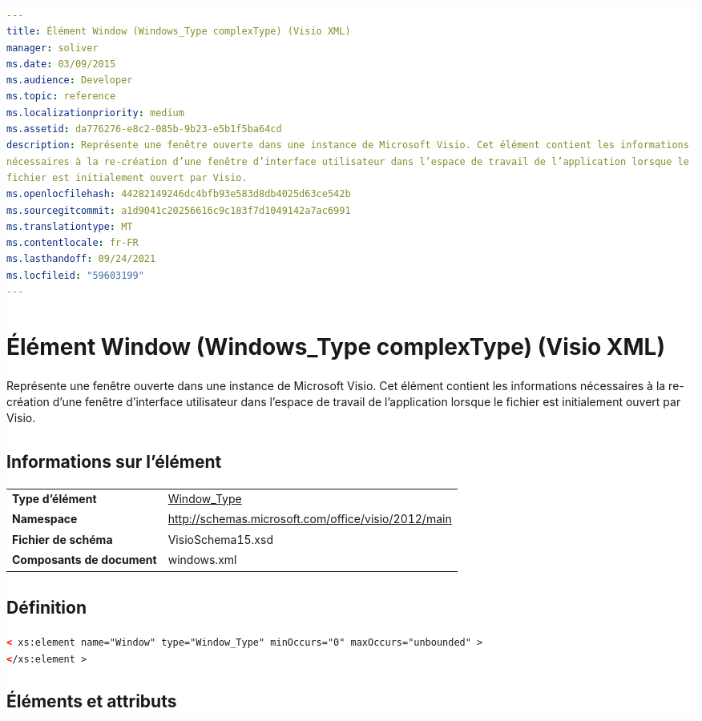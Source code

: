 ```yaml
---
title: Élément Window (Windows_Type complexType) (Visio XML)
manager: soliver
ms.date: 03/09/2015
ms.audience: Developer
ms.topic: reference
ms.localizationpriority: medium
ms.assetid: da776276-e8c2-085b-9b23-e5b1f5ba64cd
description: Représente une fenêtre ouverte dans une instance de Microsoft Visio. Cet élément contient les informations nécessaires à la re-création d’une fenêtre d’interface utilisateur dans l’espace de travail de l’application lorsque le fichier est initialement ouvert par Visio.
ms.openlocfilehash: 44282149246dc4bfb93e583d8db4025d63ce542b
ms.sourcegitcommit: a1d9041c20256616c9c183f7d1049142a7ac6991
ms.translationtype: MT
ms.contentlocale: fr-FR
ms.lasthandoff: 09/24/2021
ms.locfileid: "59603199"
---
```

# <a name="window-element-windows_type-complextype-visio-xml"></a>Élément Window (Windows_Type complexType) (Visio XML)

Représente une fenêtre ouverte dans une instance de Microsoft Visio. Cet élément contient les informations nécessaires à la re-création d’une fenêtre d’interface utilisateur dans l’espace de travail de l’application lorsque le fichier est initialement ouvert par Visio.
  
## <a name="element-information"></a>Informations sur l’élément

|||
|:-----|:-----|
|**Type d’élément** <br/> |[Window_Type](window_type-complextypevisio-xml.md) <br/> |
|**Namespace** <br/> |http://schemas.microsoft.com/office/visio/2012/main  <br/> |
|**Fichier de schéma** <br/> |VisioSchema15.xsd  <br/> |
|**Composants de document** <br/> |windows.xml  <br/> |
   
## <a name="definition"></a>Définition

```XML
< xs:element name="Window" type="Window_Type" minOccurs="0" maxOccurs="unbounded" >
</xs:element >
```

## <a name="elements-and-attributes"></a>Éléments et attributs
